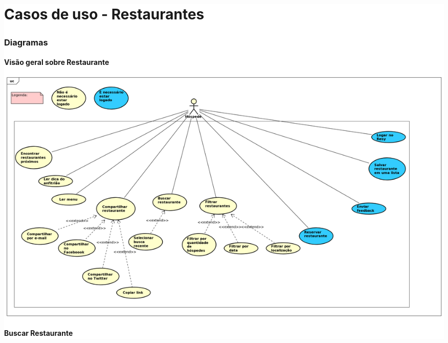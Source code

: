 # Casos de uso - Restaurantes

### Diagramas

**Visão geral sobre Restaurante**  

<img src="diagramas/uc_geral_restaurante.png" width="100%">

**Buscar Restaurante**  
